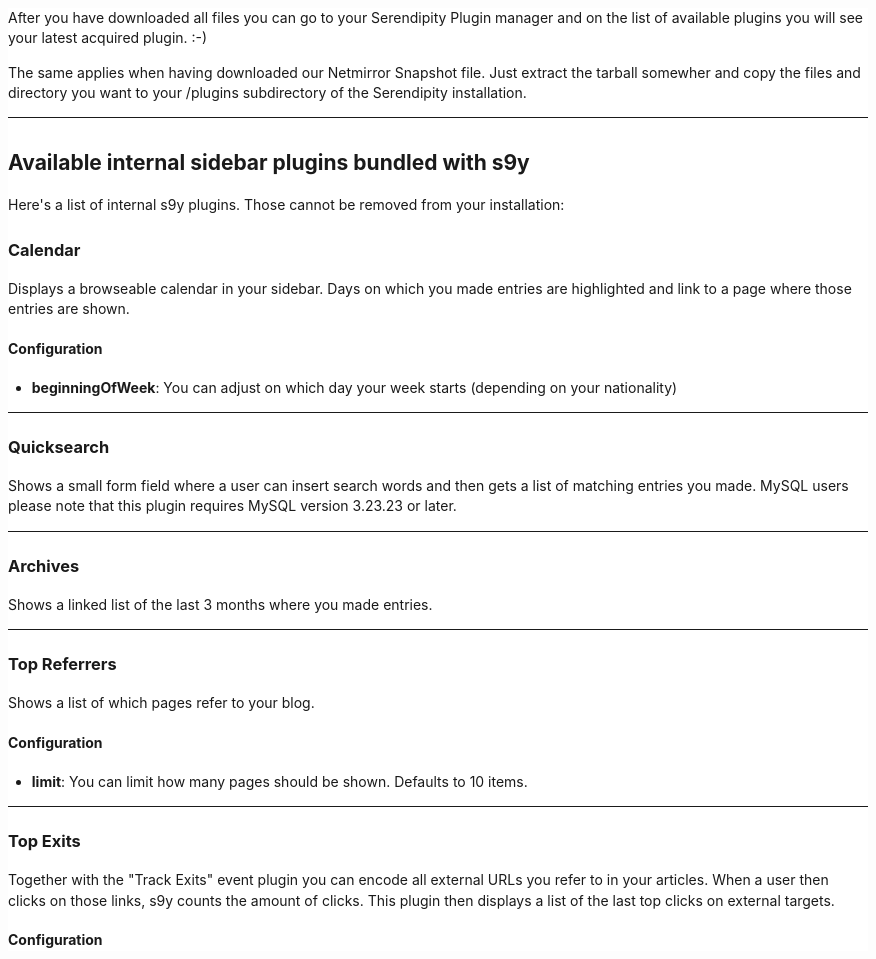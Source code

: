 After you have downloaded all files you can go to your Serendipity Plugin manager and on the list of available plugins you will see your latest acquired plugin. :-)

The same applies when having downloaded our Netmirror Snapshot file. Just extract the tarball somewher and copy the files and directory you want to your /plugins subdirectory of the Serendipity installation.

* * * * *

Available internal sidebar plugins bundled with s9y
---------------------------------------------------

Here's a list of internal s9y plugins. Those cannot be removed from your installation:

### Calendar

Displays a browseable calendar in your sidebar. Days on which you made entries are highlighted and link to a page where those entries are shown.

#### Configuration

-   **beginningOfWeek**: You can adjust on which day your week starts (depending on your nationality)

* * * * *

### Quicksearch

Shows a small form field where a user can insert search words and then gets a list of matching entries you made. MySQL users please note that this plugin requires MySQL version 3.23.23 or later.

* * * * *

### Archives

Shows a linked list of the last 3 months where you made entries.

* * * * *

### Top Referrers

Shows a list of which pages refer to your blog.

#### Configuration

-   **limit**: You can limit how many pages should be shown. Defaults to 10 items.

* * * * *

### Top Exits

Together with the "Track Exits" event plugin you can encode all external URLs you refer to in your articles. When a user then clicks on those links, s9y counts the amount of clicks. This plugin then displays a list of the last top clicks on external targets.

#### Configuration
